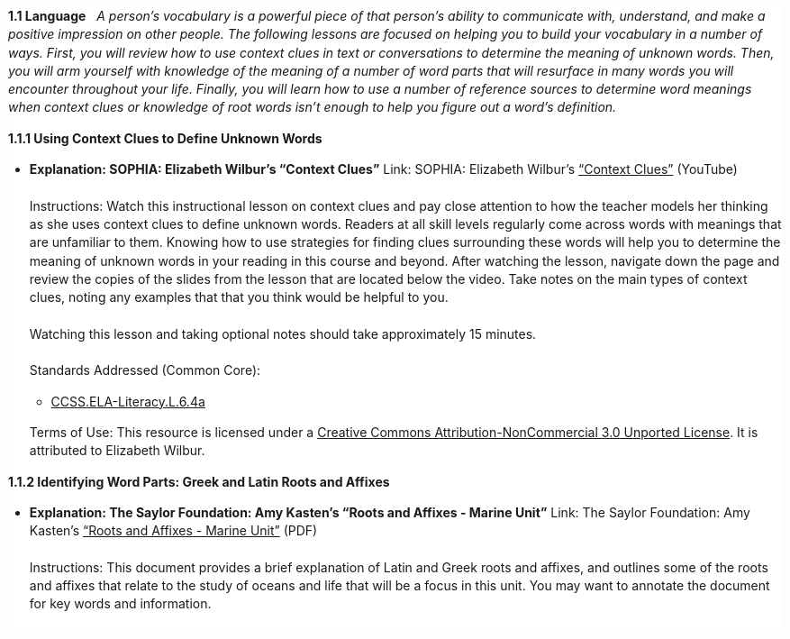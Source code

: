 **1.1 Language** <span id="1.1"></span> 
*A person’s vocabulary is a powerful piece of that person’s ability to
communicate with, understand, and make a positive impression on other
people. The following lessons are focused on helping you to build your
vocabulary in a number of ways. First, you will review how to use
context clues in text or conversations to determine the meaning of
unknown words. Then, you will arm yourself with knowledge of the meaning
of a number of word parts that will resurface in many words you will
encounter throughout your life. Finally, you will learn how to use a
number of reference sources to determine word meanings when context
clues or knowledge of root words isn’t enough to help you figure out a
word’s definition.*

**1.1.1 Using Context Clues to Define Unknown Words** <span
id="1.1.1"></span> 
-   **Explanation: SOPHIA: Elizabeth Wilbur’s “Context Clues”**
    Link: SOPHIA: Elizabeth Wilbur’s [“Context
    Clues”](http://www.sophia.org/context-clues--2-tutorial) (YouTube)  
        
     Instructions: Watch this instructional lesson on context clues and
    pay close attention to how the teacher models her thinking as she
    uses context clues to define unknown words. Readers at all skill
    levels regularly come across words with meanings that are unfamiliar
    to them. Knowing how to use strategies for finding clues surrounding
    these words will help you to determine the meaning of unknown words
    in your reading in this course and beyond. After watching the
    lesson, navigate down the page and review the copies of the slides
    from the lesson that are located below the video. Take notes on the
    main types of context clues, noting any examples that that you think
    would be helpful to you.  
        
     Watching this lesson and taking optional notes should take
    approximately 15 minutes.  
        
     Standards Addressed (Common Core):

    -   [CCSS.ELA-Literacy.L.6.4a](http://www.corestandards.org/ELA-Literacy/L/6/4/a/)

    Terms of Use: This resource is licensed under a [Creative Commons
    Attribution-NonCommercial 3.0 Unported
    License](http://creativecommons.org/licenses/by-nc/3.0/). It is
    attributed to Elizabeth Wilbur.

**1.1.2 Identifying Word Parts: Greek and Latin Roots and Affixes**
<span id="1.1.2"></span> 
-   **Explanation: The Saylor Foundation: Amy Kasten’s “Roots and
    Affixes - Marine Unit”**
    Link: The Saylor Foundation: Amy Kasten’s [“Roots and Affixes -
    Marine
    Unit”](https://resources.saylor.org/archived/wp-content/uploads/2013/09/K12ELA006-1.1.2-RootsAndAffixesMarineUnit.pdf) (PDF)  
        
     Instructions: This document provides a brief explanation of Latin
    and Greek roots and affixes, and outlines some of the roots and
    affixes that relate to the study of oceans and life that will be a
    focus in this unit. You may want to annotate the document for key
    words and information.  
        